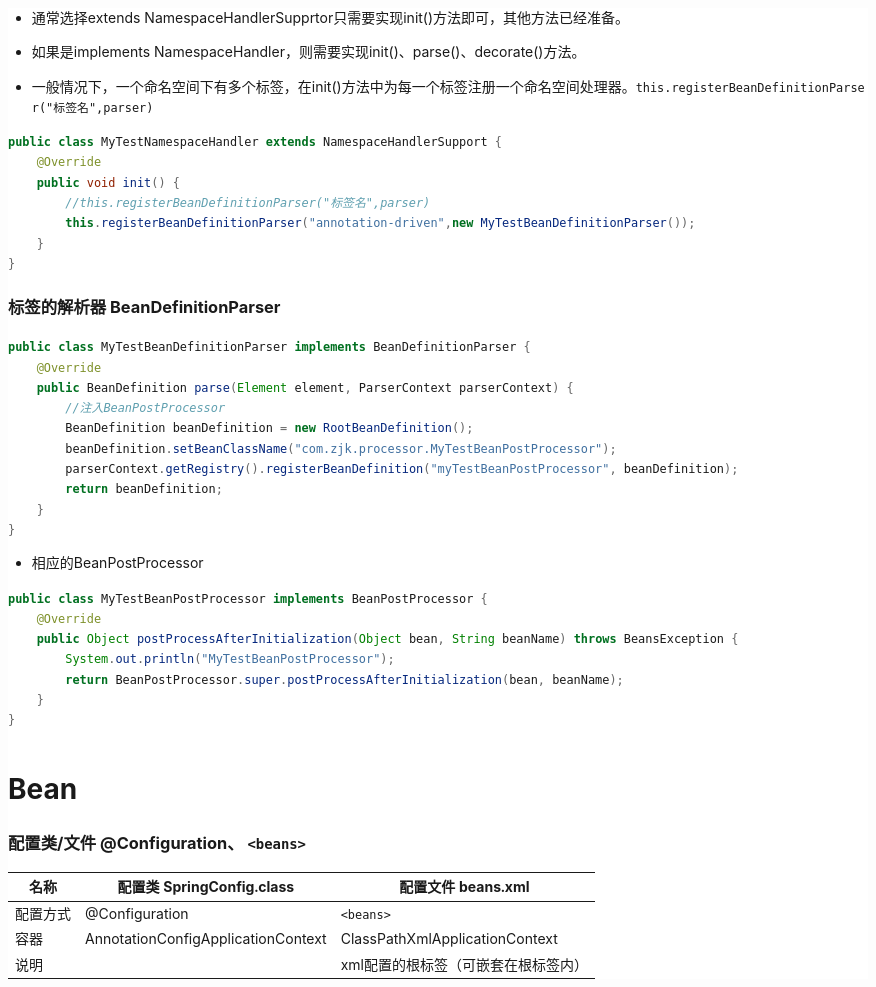 - 通常选择extends NamespaceHandlerSupprtor只需要实现init()方法即可，其他方法已经准备。

- 如果是implements NamespaceHandler，则需要实现init()、parse()、decorate()方法。

- 一般情况下，一个命名空间下有多个标签，在init()方法中为每一个标签注册一个命名空间处理器。`this.registerBeanDefinitionParser("标签名",parser)`

```java
public class MyTestNamespaceHandler extends NamespaceHandlerSupport {
    @Override
    public void init() {
        //this.registerBeanDefinitionParser("标签名",parser)
        this.registerBeanDefinitionParser("annotation-driven",new MyTestBeanDefinitionParser());
    }
}
```

### 标签的解析器 BeanDefinitionParser

```java
public class MyTestBeanDefinitionParser implements BeanDefinitionParser {
    @Override
    public BeanDefinition parse(Element element, ParserContext parserContext) {
        //注入BeanPostProcessor
        BeanDefinition beanDefinition = new RootBeanDefinition();
        beanDefinition.setBeanClassName("com.zjk.processor.MyTestBeanPostProcessor");
        parserContext.getRegistry().registerBeanDefinition("myTestBeanPostProcessor", beanDefinition);
        return beanDefinition;
    }
}
```

- 相应的BeanPostProcessor

```java
public class MyTestBeanPostProcessor implements BeanPostProcessor {
    @Override
    public Object postProcessAfterInitialization(Object bean, String beanName) throws BeansException {
        System.out.println("MyTestBeanPostProcessor");
        return BeanPostProcessor.super.postProcessAfterInitialization(bean, beanName);
    }
}
```

# Bean

### 配置类/文件 @Configuration、 `<beans>`

| 名称     | 配置类 SpringConfig.class          | 配置文件 beans.xml                  |
| -------- | ---------------------------------- | ----------------------------------- |
| 配置方式 | @Configuration                     | `<beans>`                           |
| 容器     | AnnotationConfigApplicationContext | ClassPathXmlApplicationContext      |
| 说明     |                                    | xml配置的根标签（可嵌套在根标签内） |
